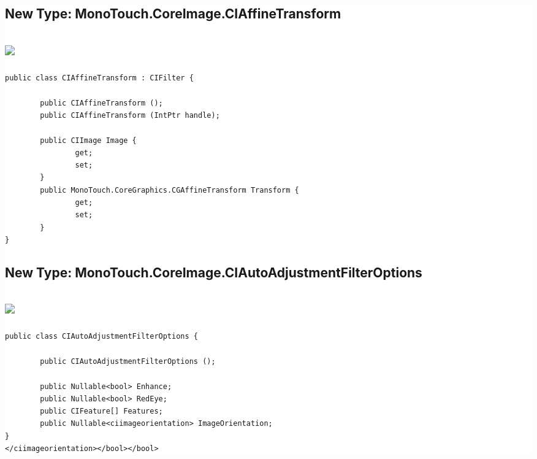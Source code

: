  <a name="New_Type:_MonoTouch.CoreImage.CIAffineTransform" class="injected"></a>


## New Type: MonoTouch.CoreImage.CIAffineTransform

 <a name="" class="injected"></a>


##  [ <span class="icon"><img src="from_4.2_to_5.0/Images/icon-trans.gif"></span>](http://ios.xamarin.com/Releases/MonoTouch_5/API-diff-from-4.2#)

```
public class CIAffineTransform : CIFilter {
        
        public CIAffineTransform ();
        public CIAffineTransform (IntPtr handle);
        
        public CIImage Image {
                get;
                set;
        }
        public MonoTouch.CoreGraphics.CGAffineTransform Transform {
                get;
                set;
        }
}
```

 <a name="New_Type:_MonoTouch.CoreImage.CIAutoAdjustmentFilterOptions" class="injected"></a>


## New Type: MonoTouch.CoreImage.CIAutoAdjustmentFilterOptions

 <a name="" class="injected"></a>


##  [ <span class="icon"><img src="from_4.2_to_5.0/Images/icon-trans.gif"></span>](http://ios.xamarin.com/Releases/MonoTouch_5/API-diff-from-4.2#)

```
public class CIAutoAdjustmentFilterOptions {
        
        public CIAutoAdjustmentFilterOptions ();
        
        public Nullable<bool> Enhance;
        public Nullable<bool> RedEye;
        public CIFeature[] Features;
        public Nullable<ciimageorientation> ImageOrientation;
}
</ciimageorientation></bool></bool>
```
